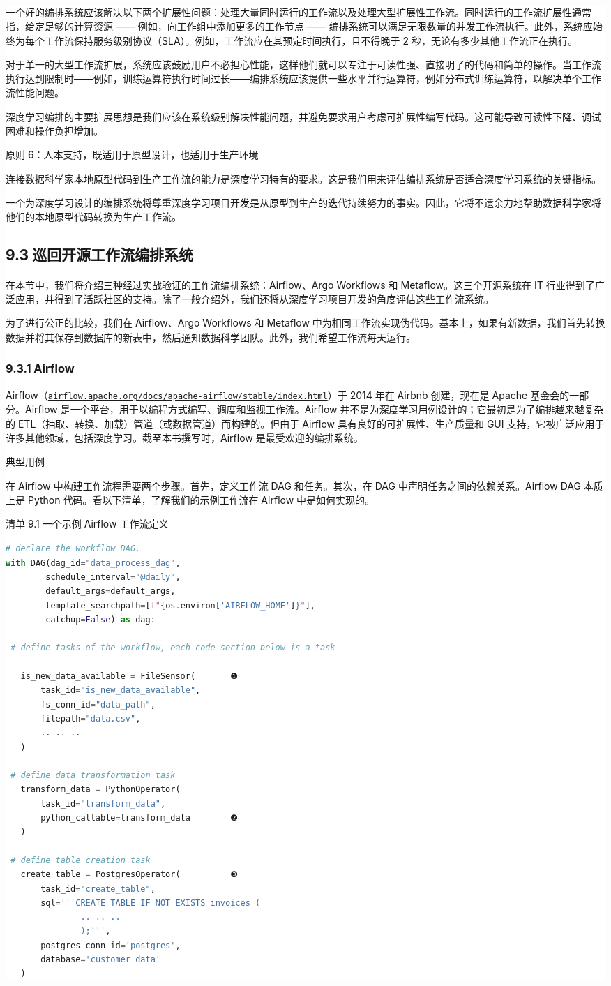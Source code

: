 一个好的编排系统应该解决以下两个扩展性问题：处理大量同时运行的工作流以及处理大型扩展性工作流。同时运行的工作流扩展性通常指，给定足够的计算资源 —— 例如，向工作组中添加更多的工作节点 —— 编排系统可以满足无限数量的并发工作流执行。此外，系统应始终为每个工作流保持服务级别协议（SLA）。例如，工作流应在其预定时间执行，且不得晚于 2 秒，无论有多少其他工作流正在执行。

对于单一的大型工作流扩展，系统应该鼓励用户不必担心性能，这样他们就可以专注于可读性强、直接明了的代码和简单的操作。当工作流执行达到限制时——例如，训练运算符执行时间过长——编排系统应该提供一些水平并行运算符，例如分布式训练运算符，以解决单个工作流性能问题。

深度学习编排的主要扩展思想是我们应该在系统级别解决性能问题，并避免要求用户考虑可扩展性编写代码。这可能导致可读性下降、调试困难和操作负担增加。

原则 6：人本支持，既适用于原型设计，也适用于生产环境

连接数据科学家本地原型代码到生产工作流的能力是深度学习特有的要求。这是我们用来评估编排系统是否适合深度学习系统的关键指标。

一个为深度学习设计的编排系统将尊重深度学习项目开发是从原型到生产的迭代持续努力的事实。因此，它将不遗余力地帮助数据科学家将他们的本地原型代码转换为生产工作流。

## 9.3 巡回开源工作流编排系统

在本节中，我们将介绍三种经过实战验证的工作流编排系统：Airflow、Argo Workflows 和 Metaflow。这三个开源系统在 IT 行业得到了广泛应用，并得到了活跃社区的支持。除了一般介绍外，我们还将从深度学习项目开发的角度评估这些工作流系统。

为了进行公正的比较，我们在 Airflow、Argo Workflows 和 Metaflow 中为相同工作流实现伪代码。基本上，如果有新数据，我们首先转换数据并将其保存到数据库的新表中，然后通知数据科学团队。此外，我们希望工作流每天运行。

### 9.3.1 Airflow

Airflow（[`airflow.apache.org/docs/apache-airflow/stable/index.html`](https://airflow.apache.org/docs/apache-airflow/stable/index.html)）于 2014 年在 Airbnb 创建，现在是 Apache 基金会的一部分。Airflow 是一个平台，用于以编程方式编写、调度和监视工作流。Airflow 并不是为深度学习用例设计的；它最初是为了编排越来越复杂的 ETL（抽取、转换、加载）管道（或数据管道）而构建的。但由于 Airflow 具有良好的可扩展性、生产质量和 GUI 支持，它被广泛应用于许多其他领域，包括深度学习。截至本书撰写时，Airflow 是最受欢迎的编排系统。

典型用例

在 Airflow 中构建工作流程需要两个步骤。首先，定义工作流 DAG 和任务。其次，在 DAG 中声明任务之间的依赖关系。Airflow DAG 本质上是 Python 代码。看以下清单，了解我们的示例工作流在 Airflow 中是如何实现的。

清单 9.1 一个示例 Airflow 工作流定义

```py
# declare the workflow DAG. 
with DAG(dag_id="data_process_dag",
        schedule_interval="@daily",
        default_args=default_args,
        template_searchpath=[f"{os.environ['AIRFLOW_HOME']}"],
        catchup=False) as dag:

 # define tasks of the workflow, each code section below is a task 

   is_new_data_available = FileSensor(       ❶
       task_id="is_new_data_available",
       fs_conn_id="data_path",
       filepath="data.csv",
       .. .. ..
   )

 # define data transformation task
   transform_data = PythonOperator( 
       task_id="transform_data",
       python_callable=transform_data        ❷
   )

 # define table creation task
   create_table = PostgresOperator(          ❸
       task_id="create_table",
       sql='''CREATE TABLE IF NOT EXISTS invoices (
               .. .. ..
               );''',
       postgres_conn_id='postgres',
       database='customer_data'
   )
```